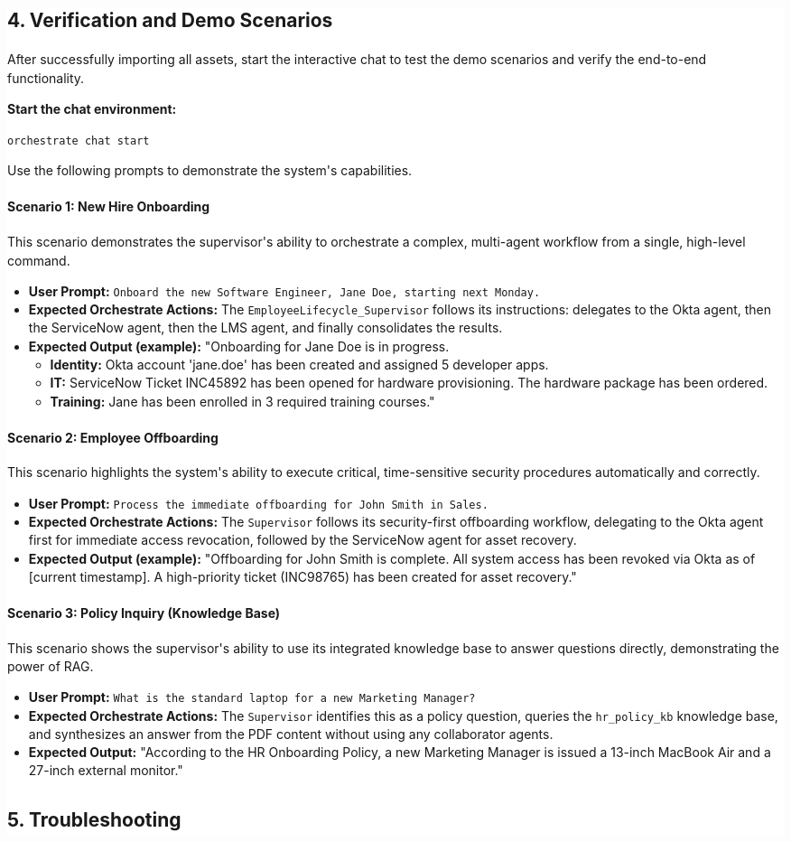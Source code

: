 ## 4. Verification and Demo Scenarios

After successfully importing all assets, start the interactive chat to test the demo scenarios and verify the end-to-end functionality.

**Start the chat environment:**
```bash
orchestrate chat start
```

Use the following prompts to demonstrate the system's capabilities.

#### **Scenario 1: New Hire Onboarding**

This scenario demonstrates the supervisor's ability to orchestrate a complex, multi-agent workflow from a single, high-level command.

*   **User Prompt:** `Onboard the new Software Engineer, Jane Doe, starting next Monday.`
*   **Expected Orchestrate Actions:** The `EmployeeLifecycle_Supervisor` follows its instructions: delegates to the Okta agent, then the ServiceNow agent, then the LMS agent, and finally consolidates the results.
*   **Expected Output (example):** "Onboarding for Jane Doe is in progress.
    *   **Identity:** Okta account 'jane.doe' has been created and assigned 5 developer apps.
    *   **IT:** ServiceNow Ticket INC45892 has been opened for hardware provisioning. The hardware package has been ordered.
    *   **Training:** Jane has been enrolled in 3 required training courses."

#### **Scenario 2: Employee Offboarding**

This scenario highlights the system's ability to execute critical, time-sensitive security procedures automatically and correctly.

*   **User Prompt:** `Process the immediate offboarding for John Smith in Sales.`
*   **Expected Orchestrate Actions:** The `Supervisor` follows its security-first offboarding workflow, delegating to the Okta agent first for immediate access revocation, followed by the ServiceNow agent for asset recovery.
*   **Expected Output (example):** "Offboarding for John Smith is complete. All system access has been revoked via Okta as of [current timestamp]. A high-priority ticket (INC98765) has been created for asset recovery."

#### **Scenario 3: Policy Inquiry (Knowledge Base)**

This scenario shows the supervisor's ability to use its integrated knowledge base to answer questions directly, demonstrating the power of RAG.

*   **User Prompt:** `What is the standard laptop for a new Marketing Manager?`
*   **Expected Orchestrate Actions:** The `Supervisor` identifies this as a policy question, queries the `hr_policy_kb` knowledge base, and synthesizes an answer from the PDF content without using any collaborator agents.
*   **Expected Output:** "According to the HR Onboarding Policy, a new Marketing Manager is issued a 13-inch MacBook Air and a 27-inch external monitor."

## 5. Troubleshooting
